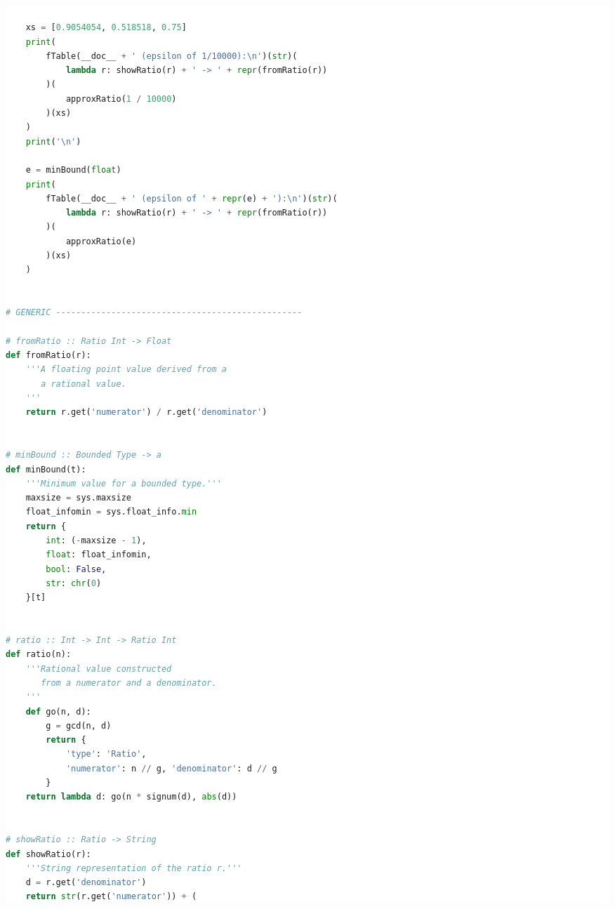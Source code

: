 ```python

    xs = [0.9054054, 0.518518, 0.75]
    print(
        fTable(__doc__ + ' (epsilon of 1/10000):\n')(str)(
            lambda r: showRatio(r) + ' -> ' + repr(fromRatio(r))
        )(
            approxRatio(1 / 10000)
        )(xs)
    )
    print('\n')

    e = minBound(float)
    print(
        fTable(__doc__ + ' (epsilon of ' + repr(e) + '):\n')(str)(
            lambda r: showRatio(r) + ' -> ' + repr(fromRatio(r))
        )(
            approxRatio(e)
        )(xs)
    )


# GENERIC -------------------------------------------------

# fromRatio :: Ratio Int -> Float
def fromRatio(r):
    '''A floating point value derived from a
       a rational value.
    '''
    return r.get('numerator') / r.get('denominator')


# minBound :: Bounded Type -> a
def minBound(t):
    '''Minimum value for a bounded type.'''
    maxsize = sys.maxsize
    float_infomin = sys.float_info.min
    return {
        int: (-maxsize - 1),
        float: float_infomin,
        bool: False,
        str: chr(0)
    }[t]


# ratio :: Int -> Int -> Ratio Int
def ratio(n):
    '''Rational value constructed
       from a numerator and a denominator.
    '''
    def go(n, d):
        g = gcd(n, d)
        return {
            'type': 'Ratio',
            'numerator': n // g, 'denominator': d // g
        }
    return lambda d: go(n * signum(d), abs(d))


# showRatio :: Ratio -> String
def showRatio(r):
    '''String representation of the ratio r.'''
    d = r.get('denominator')
    return str(r.get('numerator')) + (
```